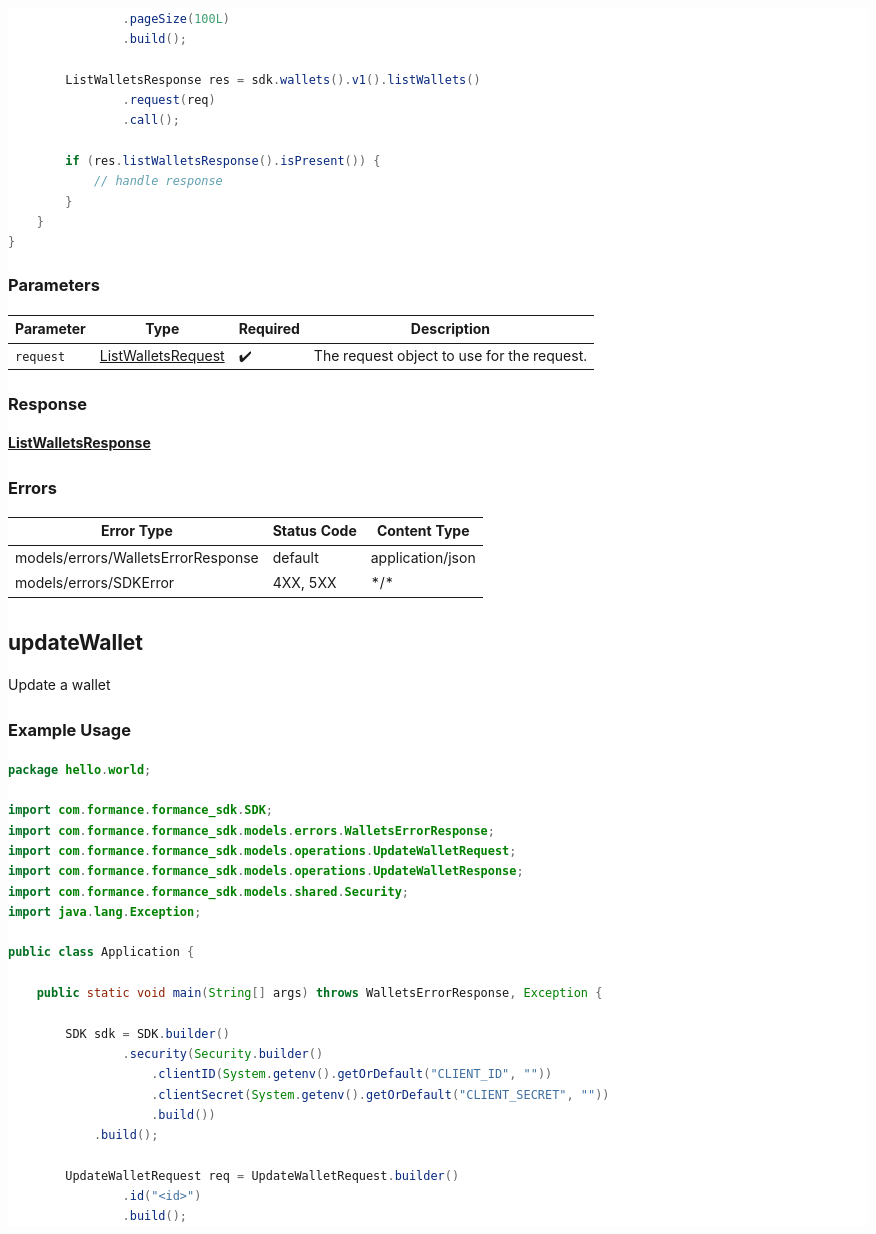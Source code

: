```java
                .pageSize(100L)
                .build();

        ListWalletsResponse res = sdk.wallets().v1().listWallets()
                .request(req)
                .call();

        if (res.listWalletsResponse().isPresent()) {
            // handle response
        }
    }
}
```

### Parameters

| Parameter                                                           | Type                                                                | Required                                                            | Description                                                         |
| ------------------------------------------------------------------- | ------------------------------------------------------------------- | ------------------------------------------------------------------- | ------------------------------------------------------------------- |
| `request`                                                           | [ListWalletsRequest](../../models/operations/ListWalletsRequest.md) | :heavy_check_mark:                                                  | The request object to use for the request.                          |

### Response

**[ListWalletsResponse](../../models/operations/ListWalletsResponse.md)**

### Errors

| Error Type                         | Status Code                        | Content Type                       |
| ---------------------------------- | ---------------------------------- | ---------------------------------- |
| models/errors/WalletsErrorResponse | default                            | application/json                   |
| models/errors/SDKError             | 4XX, 5XX                           | \*/\*                              |

## updateWallet

Update a wallet

### Example Usage


```java
package hello.world;

import com.formance.formance_sdk.SDK;
import com.formance.formance_sdk.models.errors.WalletsErrorResponse;
import com.formance.formance_sdk.models.operations.UpdateWalletRequest;
import com.formance.formance_sdk.models.operations.UpdateWalletResponse;
import com.formance.formance_sdk.models.shared.Security;
import java.lang.Exception;

public class Application {

    public static void main(String[] args) throws WalletsErrorResponse, Exception {

        SDK sdk = SDK.builder()
                .security(Security.builder()
                    .clientID(System.getenv().getOrDefault("CLIENT_ID", ""))
                    .clientSecret(System.getenv().getOrDefault("CLIENT_SECRET", ""))
                    .build())
            .build();

        UpdateWalletRequest req = UpdateWalletRequest.builder()
                .id("<id>")
                .build();
```